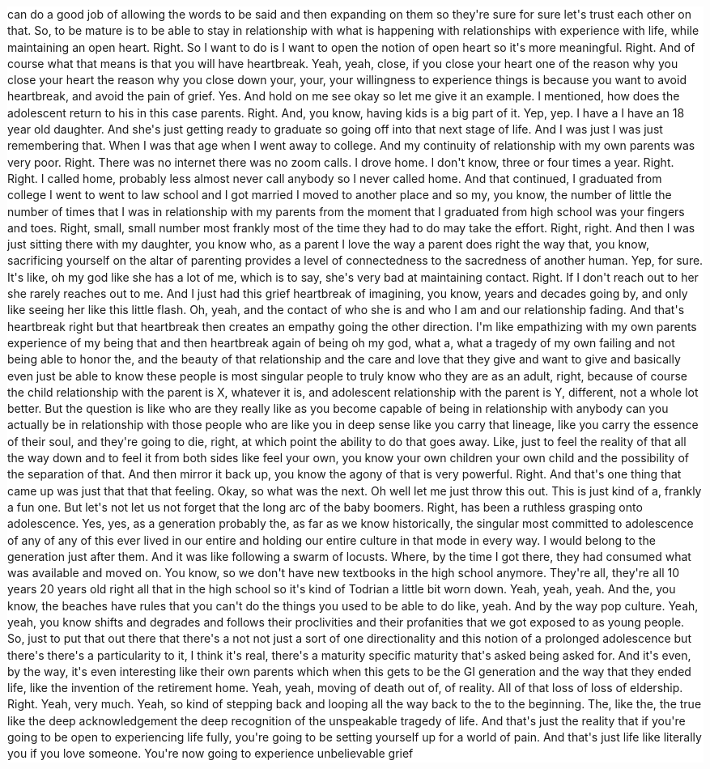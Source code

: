 can do a good job of allowing the words to be said and then expanding on them so they're sure for sure let's trust each other on that. So, to be mature is to be able to stay in relationship with what is happening with relationships with experience with life, while maintaining an open heart. Right. So I want to do is I want to open the notion of open heart so it's more meaningful. Right. And of course what that means is that you will have heartbreak. Yeah, yeah, close, if you close your heart one of the reason why you close your heart the reason why you close down your, your, your willingness to experience things is because you want to avoid heartbreak, and avoid the pain of grief. Yes. And hold on me see okay so let me give it an example. I mentioned, how does the adolescent return to his in this case parents. Right. And, you know, having kids is a big part of it. Yep, yep. I have a I have an 18 year old daughter. And she's just getting ready to graduate so going off into that next stage of life. And I was just I was just remembering that. When I was that age when I went away to college. And my continuity of relationship with my own parents was very poor. Right. There was no internet there was no zoom calls. I drove home. I don't know, three or four times a year. Right. Right. I called home, probably less almost never call anybody so I never called home. And that continued, I graduated from college I went to went to law school and I got married I moved to another place and so my, you know, the number of little the number of times that I was in relationship with my parents from the moment that I graduated from high school was your fingers and toes. Right, small, small number most frankly most of the time they had to do may take the effort. Right, right. And then I was just sitting there with my daughter, you know who, as a parent I love the way a parent does right the way that, you know, sacrificing yourself on the altar of parenting provides a level of connectedness to the sacredness of another human. Yep, for sure. It's like, oh my god like she has a lot of me, which is to say, she's very bad at maintaining contact. Right. If I don't reach out to her she rarely reaches out to me. And I just had this grief heartbreak of imagining, you know, years and decades going by, and only like seeing her like this little flash. Oh, yeah, and the contact of who she is and who I am and our relationship fading. And that's heartbreak right but that heartbreak then creates an empathy going the other direction. I'm like empathizing with my own parents experience of my being that and then heartbreak again of being oh my god, what a, what a tragedy of my own failing and not being able to honor the, and the beauty of that relationship and the care and love that they give and want to give and basically even just be able to know these people is most singular people to truly know who they are as an adult, right, because of course the child relationship with the parent is X, whatever it is, and adolescent relationship with the parent is Y, different, not a whole lot better. But the question is like who are they really like as you become capable of being in relationship with anybody can you actually be in relationship with those people who are like you in deep sense like you carry that lineage, like you carry the essence of their soul, and they're going to die, right, at which point the ability to do that goes away. Like, just to feel the reality of that all the way down and to feel it from both sides like feel your own, you know your own children your own child and the possibility of the separation of that. And then mirror it back up, you know the agony of that is very powerful. Right. And that's one thing that came up was just that that that feeling. Okay, so what was the next. Oh well let me just throw this out. This is just kind of a, frankly a fun one. But let's not let us not forget that the long arc of the baby boomers. Right, has been a ruthless grasping onto adolescence. Yes, yes, as a generation probably the, as far as we know historically, the singular most committed to adolescence of any of any of this ever lived in our entire and holding our entire culture in that mode in every way. I would belong to the generation just after them. And it was like following a swarm of locusts. Where, by the time I got there, they had consumed what was available and moved on. You know, so we don't have new textbooks in the high school anymore. They're all, they're all 10 years 20 years old right all that in the high school so it's kind of Todrian a little bit worn down. Yeah, yeah, yeah. And the, you know, the beaches have rules that you can't do the things you used to be able to do like, yeah. And by the way pop culture. Yeah, yeah, you know shifts and degrades and follows their proclivities and their profanities that we got exposed to as young people. So, just to put that out there that there's a not not just a sort of one directionality and this notion of a prolonged adolescence but there's there's a particularity to it, I think it's real, there's a maturity specific maturity that's asked being asked for. And it's even, by the way, it's even interesting like their own parents which when this gets to be the GI generation and the way that they ended life, like the invention of the retirement home. Yeah, yeah, moving of death out of, of reality. All of that loss of loss of eldership. Right. Yeah, very much. Yeah, so kind of stepping back and looping all the way back to the to the beginning. The, like the, the true like the deep acknowledgement the deep recognition of the unspeakable tragedy of life. And that's just the reality that if you're going to be open to experiencing life fully, you're going to be setting yourself up for a world of pain. And that's just life like literally you if you love someone. You're now going to experience unbelievable grief